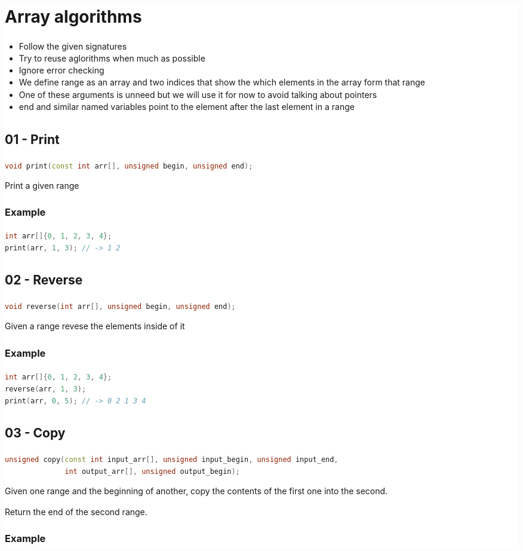# Array algorithms

- Follow the given signatures
- Try to reuse aglorithms when much as possible
- Ignore error checking
- We define range as an array and two indices that show the which elements in the array form that range
- One of these arguments is unneed but we will use it for now to avoid talking about pointers
- end and similar named variables point to the element after the last element in a range

## 01 - Print

```c++
void print(const int arr[], unsigned begin, unsigned end);
```
Print a given range

### Example

```c++
int arr[]{0, 1, 2, 3, 4};
print(arr, 1, 3); // -> 1 2
```

## 02 - Reverse

```c++
void reverse(int arr[], unsigned begin, unsigned end);
```

Given a range revese the elements inside of it

### Example

```c++
int arr[]{0, 1, 2, 3, 4};
reverse(arr, 1, 3);
print(arr, 0, 5); // -> 0 2 1 3 4
```

## 03 - Copy

```c++
unsigned copy(const int input_arr[], unsigned input_begin, unsigned input_end, 
              int output_arr[], unsigned output_begin);
```

Given one range and the beginning of another, copy the contents of the first one into the second.

Return the end of the second range.

### Example
